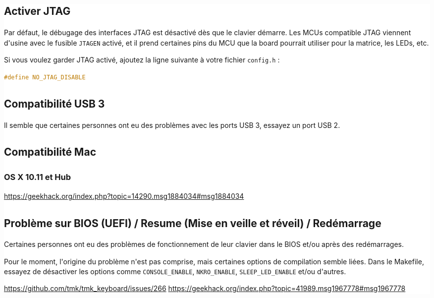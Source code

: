 ## Activer JTAG

Par défaut, le débugage des interfaces JTAG est désactivé dès que le clavier démarre. Les MCUs compatible JTAG viennent d'usine avec le fusible `JTAGEN` activé, et il prend certaines pins du MCU que la board pourrait utiliser pour la matrice, les LEDs, etc.

Si vous voulez garder JTAG activé, ajoutez la ligne suivante à votre fichier `config.h` :

```c
#define NO_JTAG_DISABLE
```

## Compatibilité USB 3

Il semble que certaines personnes ont eu des problèmes avec les ports USB 3, essayez un port USB 2.

## Compatibilité Mac

### OS X 10.11 et Hub

https://geekhack.org/index.php?topic=14290.msg1884034#msg1884034

## Problème sur BIOS (UEFI) / Resume (Mise en veille et réveil) / Redémarrage

Certaines personnes ont eu des problèmes de fonctionnement de leur clavier dans le BIOS et/ou après des redémarrages.

Pour le moment, l'origine du problème n'est pas comprise, mais certaines options de compilation semble liées. Dans le Makefile, essayez de désactiver les options comme  `CONSOLE_ENABLE`, `NKRO_ENABLE`, `SLEEP_LED_ENABLE` et/ou d'autres.

https://github.com/tmk/tmk_keyboard/issues/266
https://geekhack.org/index.php?topic=41989.msg1967778#msg1967778
